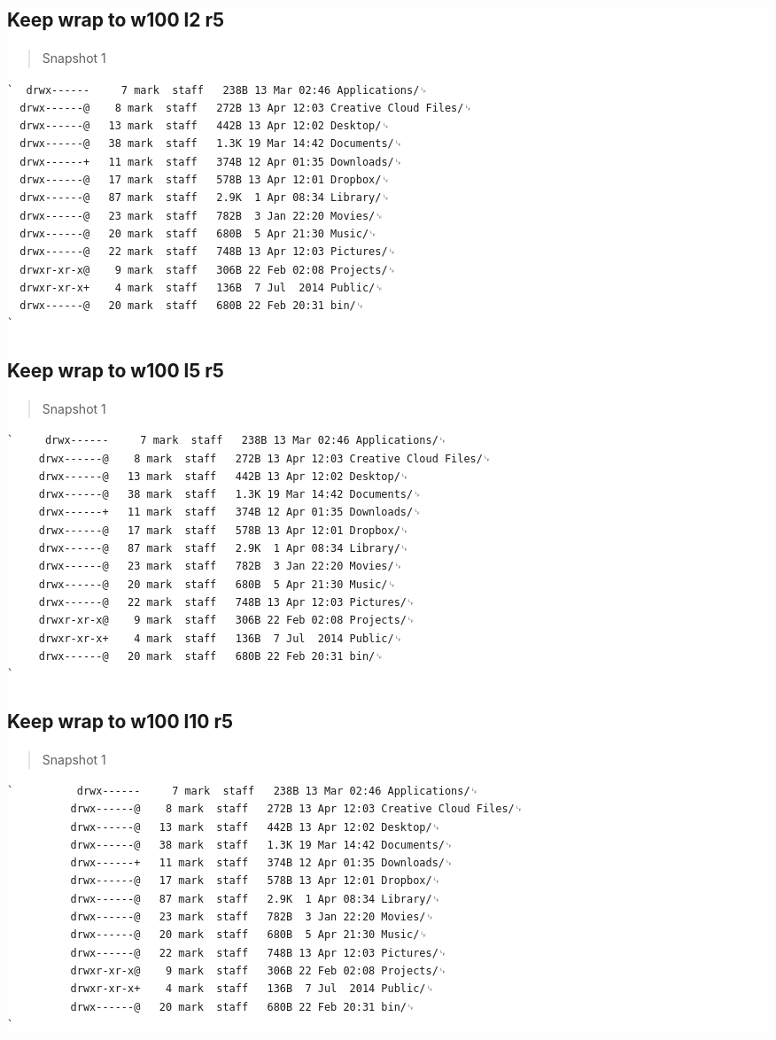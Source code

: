 ## Keep wrap to w100 l2 r5

> Snapshot 1

    `  drwx------     7 mark  staff   238B 13 Mar 02:46 Applications/␊
      drwx------@    8 mark  staff   272B 13 Apr 12:03 Creative Cloud Files/␊
      drwx------@   13 mark  staff   442B 13 Apr 12:02 Desktop/␊
      drwx------@   38 mark  staff   1.3K 19 Mar 14:42 Documents/␊
      drwx------+   11 mark  staff   374B 12 Apr 01:35 Downloads/␊
      drwx------@   17 mark  staff   578B 13 Apr 12:01 Dropbox/␊
      drwx------@   87 mark  staff   2.9K  1 Apr 08:34 Library/␊
      drwx------@   23 mark  staff   782B  3 Jan 22:20 Movies/␊
      drwx------@   20 mark  staff   680B  5 Apr 21:30 Music/␊
      drwx------@   22 mark  staff   748B 13 Apr 12:03 Pictures/␊
      drwxr-xr-x@    9 mark  staff   306B 22 Feb 02:08 Projects/␊
      drwxr-xr-x+    4 mark  staff   136B  7 Jul  2014 Public/␊
      drwx------@   20 mark  staff   680B 22 Feb 20:31 bin/␊
    `

## Keep wrap to w100 l5 r5

> Snapshot 1

    `     drwx------     7 mark  staff   238B 13 Mar 02:46 Applications/␊
         drwx------@    8 mark  staff   272B 13 Apr 12:03 Creative Cloud Files/␊
         drwx------@   13 mark  staff   442B 13 Apr 12:02 Desktop/␊
         drwx------@   38 mark  staff   1.3K 19 Mar 14:42 Documents/␊
         drwx------+   11 mark  staff   374B 12 Apr 01:35 Downloads/␊
         drwx------@   17 mark  staff   578B 13 Apr 12:01 Dropbox/␊
         drwx------@   87 mark  staff   2.9K  1 Apr 08:34 Library/␊
         drwx------@   23 mark  staff   782B  3 Jan 22:20 Movies/␊
         drwx------@   20 mark  staff   680B  5 Apr 21:30 Music/␊
         drwx------@   22 mark  staff   748B 13 Apr 12:03 Pictures/␊
         drwxr-xr-x@    9 mark  staff   306B 22 Feb 02:08 Projects/␊
         drwxr-xr-x+    4 mark  staff   136B  7 Jul  2014 Public/␊
         drwx------@   20 mark  staff   680B 22 Feb 20:31 bin/␊
    `

## Keep wrap to w100 l10 r5

> Snapshot 1

    `          drwx------     7 mark  staff   238B 13 Mar 02:46 Applications/␊
              drwx------@    8 mark  staff   272B 13 Apr 12:03 Creative Cloud Files/␊
              drwx------@   13 mark  staff   442B 13 Apr 12:02 Desktop/␊
              drwx------@   38 mark  staff   1.3K 19 Mar 14:42 Documents/␊
              drwx------+   11 mark  staff   374B 12 Apr 01:35 Downloads/␊
              drwx------@   17 mark  staff   578B 13 Apr 12:01 Dropbox/␊
              drwx------@   87 mark  staff   2.9K  1 Apr 08:34 Library/␊
              drwx------@   23 mark  staff   782B  3 Jan 22:20 Movies/␊
              drwx------@   20 mark  staff   680B  5 Apr 21:30 Music/␊
              drwx------@   22 mark  staff   748B 13 Apr 12:03 Pictures/␊
              drwxr-xr-x@    9 mark  staff   306B 22 Feb 02:08 Projects/␊
              drwxr-xr-x+    4 mark  staff   136B  7 Jul  2014 Public/␊
              drwx------@   20 mark  staff   680B 22 Feb 20:31 bin/␊
    `
